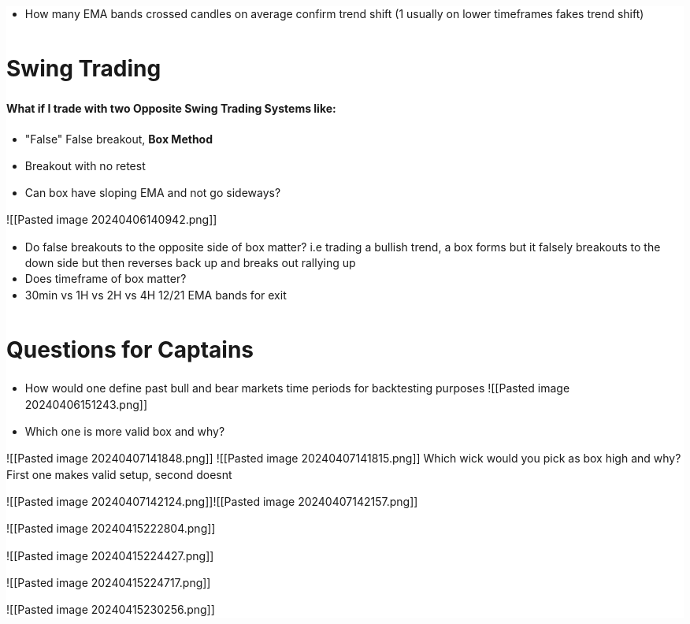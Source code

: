 - How many EMA bands crossed candles on average confirm trend shift (1 usually on lower timeframes fakes trend shift)
# Swing Trading

#### What if I trade with two Opposite Swing Trading Systems like:

- "False" False breakout, **Box Method**
- Breakout with no retest

- Can box have sloping EMA and not go sideways?

![[Pasted image 20240406140942.png]]

- Do false breakouts to the opposite side of box matter? i.e trading a bullish trend, a box forms but it falsely breakouts to the down side but then reverses back up and breaks out rallying up
- Does timeframe of box matter?
- 30min vs 1H vs 2H vs 4H 12/21 EMA bands for exit
# Questions for Captains

- How would one define past bull and bear markets time periods for backtesting purposes 
![[Pasted image 20240406151243.png]]

- Which one is more valid box and why?

![[Pasted image 20240407141848.png]]
  ![[Pasted image 20240407141815.png]]
  Which wick would you pick as box high and why? First one makes valid setup, second doesnt
  
  ![[Pasted image 20240407142124.png]]![[Pasted image 20240407142157.png]]














![[Pasted image 20240415222804.png]]


![[Pasted image 20240415224427.png]]

![[Pasted image 20240415224717.png]]



![[Pasted image 20240415230256.png]]

